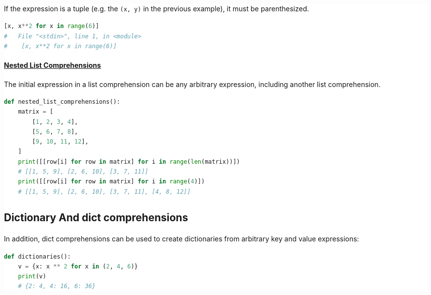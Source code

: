 If the expression is a tuple (e.g. the `(x, y)` in the previous example), it must be parenthesized.

```python
[x, x**2 for x in range(6)]
#   File "<stdin>", line 1, in <module>
#    [x, x**2 for x in range(6)]
```

#### [Nested List Comprehensions](https://docs.python.org/2/tutorial/datastructures.html#nested-list-comprehensions)

The initial expression in a list comprehension can be any arbitrary expression, including another list comprehension.

```python
def nested_list_comprehensions():
    matrix = [
        [1, 2, 3, 4],
        [5, 6, 7, 8],
        [9, 10, 11, 12],
    ]
    print([[row[i] for row in matrix] for i in range(len(matrix))])
    # [[1, 5, 9], [2, 6, 10], [3, 7, 11]]
    print([[row[i] for row in matrix] for i in range(4)])
    # [[1, 5, 9], [2, 6, 10], [3, 7, 11], [4, 8, 12]]
```

## Dictionary And dict comprehensions

In addition, dict comprehensions can be used to create dictionaries from arbitrary key and value expressions:

```python
def dictionaries():
    v = {x: x ** 2 for x in (2, 4, 6)}
    print(v)
    # {2: 4, 4: 16, 6: 36}
```



